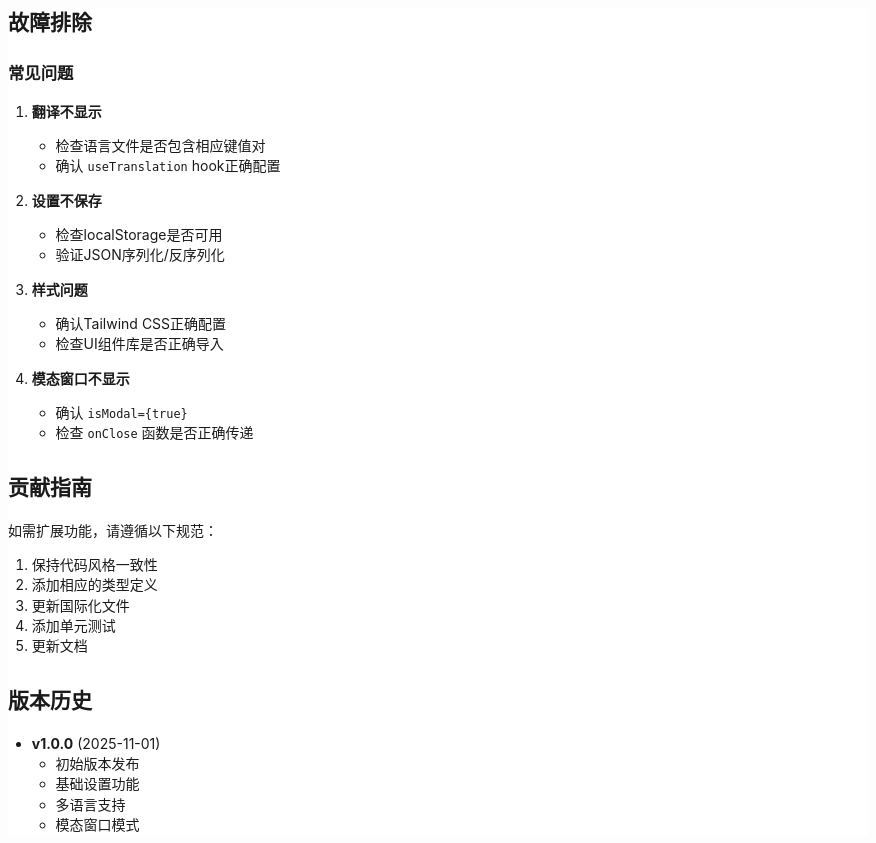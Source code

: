 ## 故障排除

### 常见问题

1. **翻译不显示**
   - 检查语言文件是否包含相应键值对
   - 确认 `useTranslation` hook正确配置

2. **设置不保存**
   - 检查localStorage是否可用
   - 验证JSON序列化/反序列化

3. **样式问题**
   - 确认Tailwind CSS正确配置
   - 检查UI组件库是否正确导入

4. **模态窗口不显示**
   - 确认 `isModal={true}`
   - 检查 `onClose` 函数是否正确传递

## 贡献指南

如需扩展功能，请遵循以下规范：

1. 保持代码风格一致性
2. 添加相应的类型定义
3. 更新国际化文件
4. 添加单元测试
5. 更新文档

## 版本历史

- **v1.0.0** (2025-11-01)
  - 初始版本发布
  - 基础设置功能
  - 多语言支持
  - 模态窗口模式